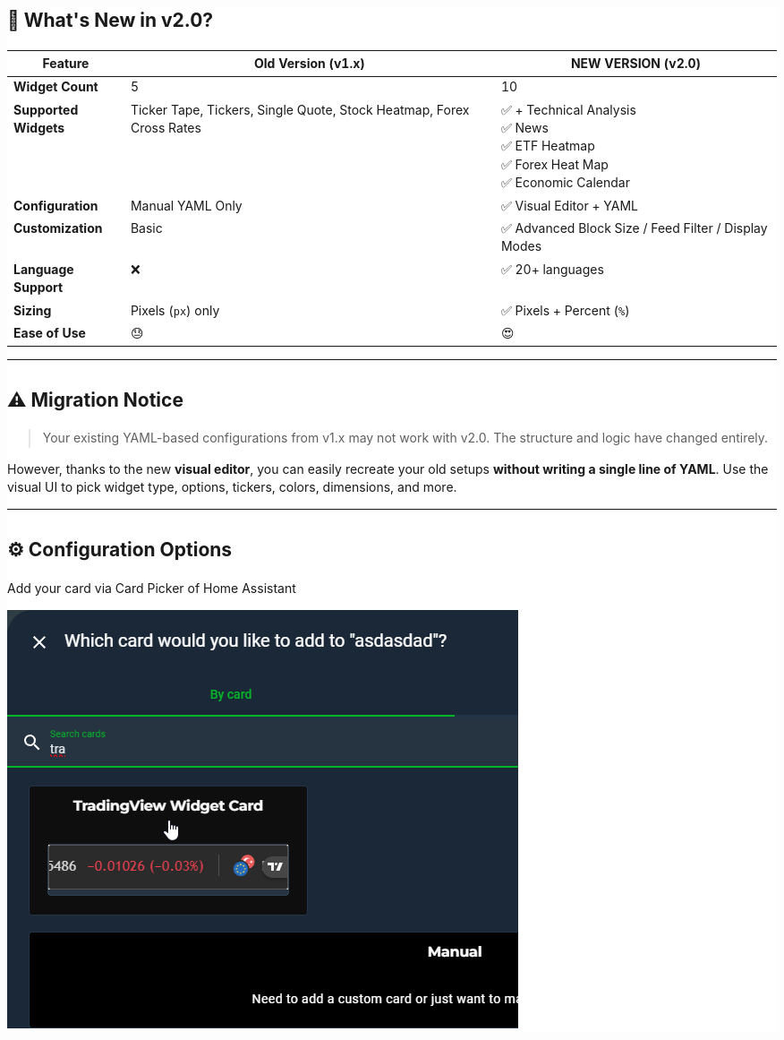 
## 🚀 What's New in v2.0?

| Feature               | Old Version (v1.x)                                                   | NEW VERSION (v2.0)                                                                           |
| --------------------- | -------------------------------------------------------------------- | -------------------------------------------------------------------------------------------- |
| **Widget Count**      | 5                                                                    | 10                                                                                           |
| **Supported Widgets** | Ticker Tape, Tickers, Single Quote, Stock Heatmap, Forex Cross Rates | ✅ + Technical Analysis<br>✅ News<br>✅ ETF Heatmap<br>✅ Forex Heat Map<br>✅ Economic Calendar |
| **Configuration**     | Manual YAML Only                                                     | ✅ Visual Editor + YAML                                                                       |
| **Customization**     | Basic                                                                | ✅ Advanced Block Size / Feed Filter / Display Modes                                          |
| **Language Support**  | ❌                                                                    | ✅ 20+ languages                                                                              |
| **Sizing**            | Pixels (`px`) only                                                   | ✅ Pixels + Percent (`%`)                                                                     |
| **Ease of Use**       | 😓                                                                   | 😍                                                                                           |

---

## ⚠️ Migration Notice

> Your existing YAML-based configurations from v1.x may not work with v2.0. The structure and logic have changed entirely.

However, thanks to the new **visual editor**, you can easily recreate your old setups **without writing a single line of YAML**. Use the visual UI to pick widget type, options, tickers, colors, dimensions, and more.

---

## ⚙️ Configuration Options
Add your card via Card Picker of Home Assistant

![image1](images/picker.png)
